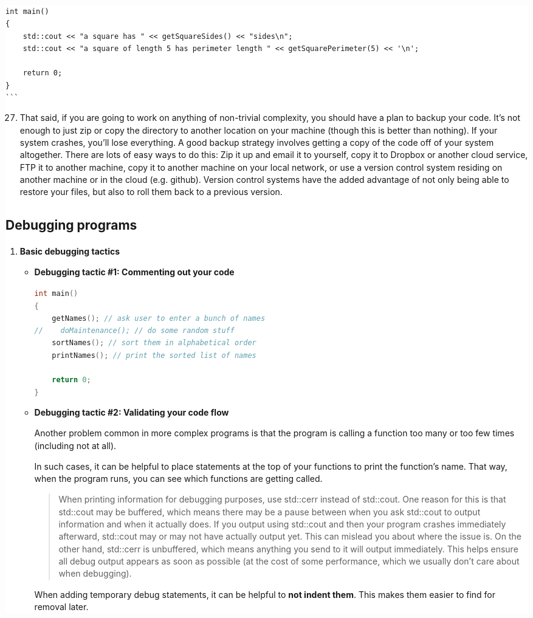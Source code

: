     int main()
    {
        std::cout << "a square has " << getSquareSides() << "sides\n";
        std::cout << "a square of length 5 has perimeter length " << getSquarePerimeter(5) << '\n';
     
        return 0;
    }
    ```
    
27. That said, if you are going to work on anything of non-trivial complexity, you should have a plan to backup your code. It’s not enough to just zip or copy the directory to another location on your machine (though this is better than nothing). If your system crashes, you’ll lose everything. A good backup strategy involves getting a copy of the code off of your system altogether. There are lots of easy ways to do this: Zip it up and email it to yourself, copy it to Dropbox or another cloud service, FTP it to another machine, copy it to another machine on your local network, or use a version control system residing on another machine or in the cloud (e.g. github). Version control systems have the added advantage of not only being able to restore your files, but also to roll them back to a previous version.

## Debugging programs

1. **Basic debugging tactics**

   * **Debugging tactic #1: Commenting out your code**

     ```c++
     int main()
     {
         getNames(); // ask user to enter a bunch of names
     //    doMaintenance(); // do some random stuff
         sortNames(); // sort them in alphabetical order
         printNames(); // print the sorted list of names
      
         return 0;
     }
     ```

     

   * **Debugging tactic #2: Validating your code flow**

     Another problem common in more complex programs is that the program is calling a function too many or too few times (including not at all).

     In such cases, it can be helpful to place statements at the top of your functions to print the function’s name. That way, when the program runs, you can see which functions are getting called.

     > When printing information for debugging purposes, use std::cerr instead of std::cout. One reason for this is that std::cout may be buffered, which means there may be a pause between when you ask std::cout to output information and when it actually does. If you output using std::cout and then your program crashes immediately afterward, std::cout may or may not have actually output yet. This can mislead you about where the issue is. On the other hand, std::cerr is unbuffered, which means anything you send to it will output immediately. This helps ensure all debug output appears as soon as possible (at the cost of some performance, which we usually don’t care about when debugging).

     When adding temporary debug statements, it can be helpful to **not indent them**. This makes them easier to find for removal later.
